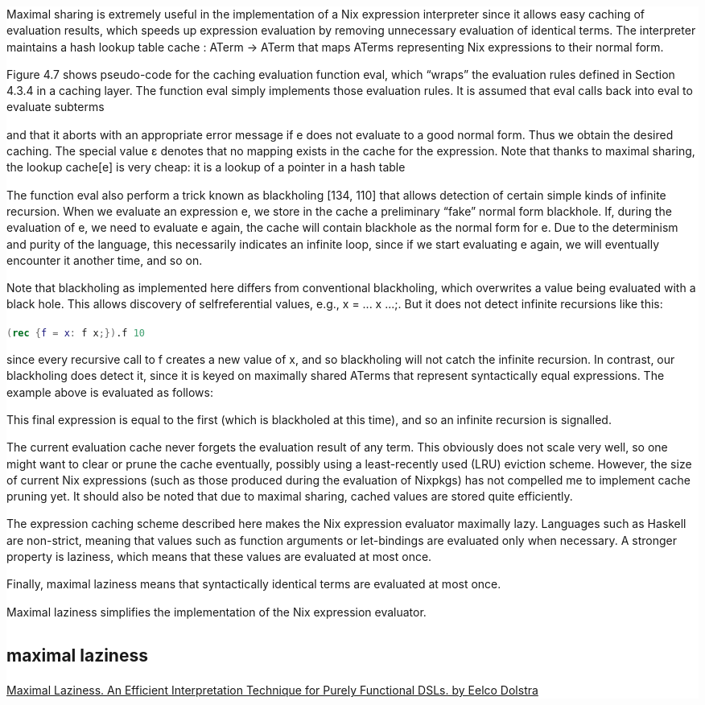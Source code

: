 Maximal sharing is extremely useful in the implementation of a Nix expression interpreter
since it allows easy caching of evaluation results, which speeds up expression evaluation
by removing unnecessary evaluation of identical terms. The interpreter maintains a
hash lookup table cache : ATerm → ATerm that maps ATerms representing Nix expressions
to their normal form.

Figure 4.7 shows pseudo-code for the caching evaluation function
eval, which “wraps” the evaluation rules defined in Section 4.3.4 in a caching layer. The
function eval simply implements those evaluation rules. It is assumed that eval calls back
into eval to evaluate subterms

and that it aborts with an appropriate error message if e does not evaluate to a good normal
form. Thus we obtain the desired caching. The special value ε denotes that no mapping
exists in the cache for the expression. Note that thanks to maximal sharing, the lookup
cache[e] is very cheap: it is a lookup of a pointer in a hash table

The function eval also perform a trick known as blackholing [134, 110] that allows
detection of certain simple kinds of infinite recursion. When we evaluate an expression e,
we store in the cache a preliminary “fake” normal form blackhole. If, during the evaluation
of e, we need to evaluate e again, the cache will contain blackhole as the normal form for
e. Due to the determinism and purity of the language, this necessarily indicates an infinite
loop, since if we start evaluating e again, we will eventually encounter it another time, and
so on.

Note that blackholing as implemented here differs from conventional blackholing, which
overwrites a value being evaluated with a black hole. This allows discovery of selfreferential
values, e.g., x = ... x ...;. But it does not detect infinite recursions like this:

```nix
(rec {f = x: f x;}).f 10
```

since every recursive call to f creates a new value of x, and so blackholing will not catch
the infinite recursion. In contrast, our blackholing does detect it, since it is keyed on
maximally shared ATerms that represent syntactically equal expressions. The example
above is evaluated as follows:


This final expression is equal to the first (which is blackholed at this time), and so an
infinite recursion is signalled.

The current evaluation cache never forgets the evaluation result of any term. This obviously
does not scale very well, so one might want to clear or prune the cache eventually,
possibly using a least-recently used (LRU) eviction scheme. However, the size of current
Nix expressions (such as those produced during the evaluation of Nixpkgs) has not
compelled me to implement cache pruning yet. It should also be noted that due to maximal
sharing, cached values are stored quite efficiently.

The expression caching scheme described here makes the Nix expression evaluator maximally
lazy. Languages such as Haskell are non-strict, meaning that values such as function
arguments or let-bindings are evaluated only when necessary. A stronger property is
laziness, which means that these values are evaluated at most once. 

Finally, maximal laziness means that syntactically identical terms are evaluated at most
once.

Maximal laziness simplifies the implementation of the Nix expression evaluator. 

</blockquote>

## maximal laziness

[Maximal Laziness. An Efficient Interpretation Technique for Purely Functional DSLs. by Eelco Dolstra](https://edolstra.github.io/pubs/laziness-ldta2008-final.pdf)
